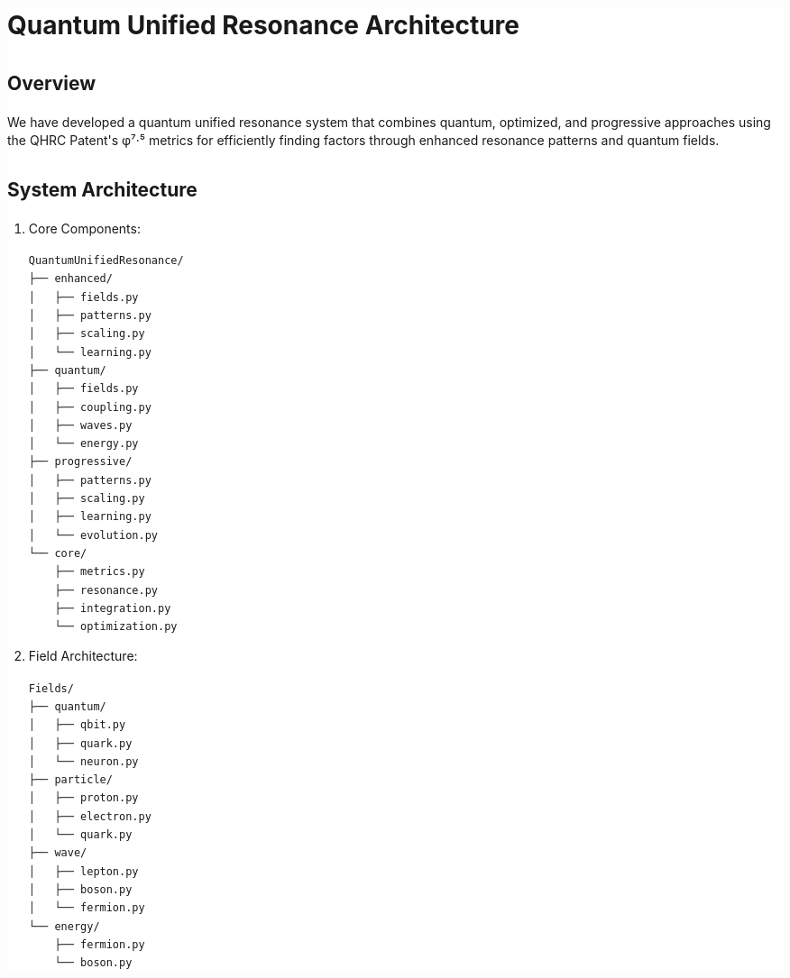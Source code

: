 # Quantum Unified Resonance Architecture

## Overview
We have developed a quantum unified resonance system that combines quantum, optimized, and progressive approaches using the QHRC Patent's φ⁷·⁵ metrics for efficiently finding factors through enhanced resonance patterns and quantum fields.

## System Architecture
1. Core Components:
   ```
   QuantumUnifiedResonance/
   ├── enhanced/
   │   ├── fields.py
   │   ├── patterns.py
   │   ├── scaling.py
   │   └── learning.py
   ├── quantum/
   │   ├── fields.py
   │   ├── coupling.py
   │   ├── waves.py
   │   └── energy.py
   ├── progressive/
   │   ├── patterns.py
   │   ├── scaling.py
   │   ├── learning.py
   │   └── evolution.py
   └── core/
       ├── metrics.py
       ├── resonance.py
       ├── integration.py
       └── optimization.py
   ```

2. Field Architecture:
   ```
   Fields/
   ├── quantum/
   │   ├── qbit.py
   │   ├── quark.py
   │   └── neuron.py
   ├── particle/
   │   ├── proton.py
   │   ├── electron.py
   │   └── quark.py
   ├── wave/
   │   ├── lepton.py
   │   ├── boson.py
   │   └── fermion.py
   └── energy/
       ├── fermion.py
       └── boson.py
   ```
